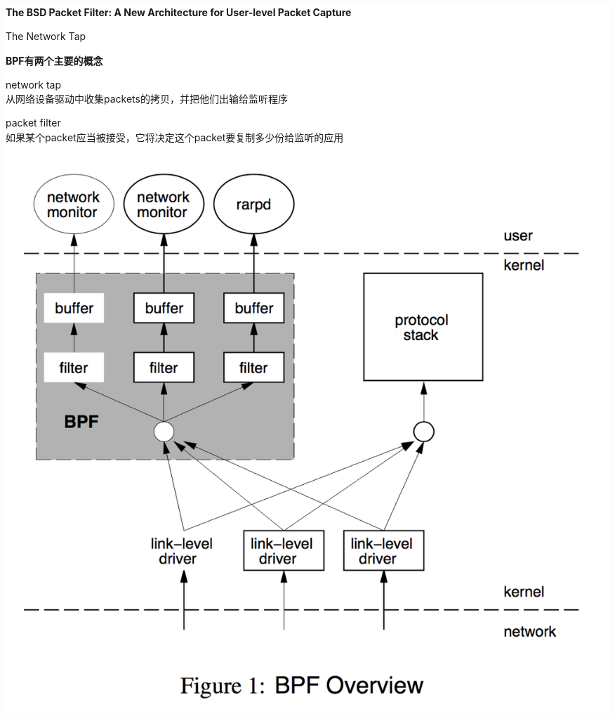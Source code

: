 **The BSD Packet Filter: A New Architecture for User-level Packet Capture**


The Network Tap

**BPF有两个主要的概念**

network tap   
    从网络设备驱动中收集packets的拷贝，并把他们出输给监听程序

packet filter         
    如果某个packet应当被接受，它将决定这个packet要复制多少份给监听的应用

![bpf-overview](https://github.com/ShaneDean/file/blob/master/blog/linux/bpf-overview.png?raw=true)
